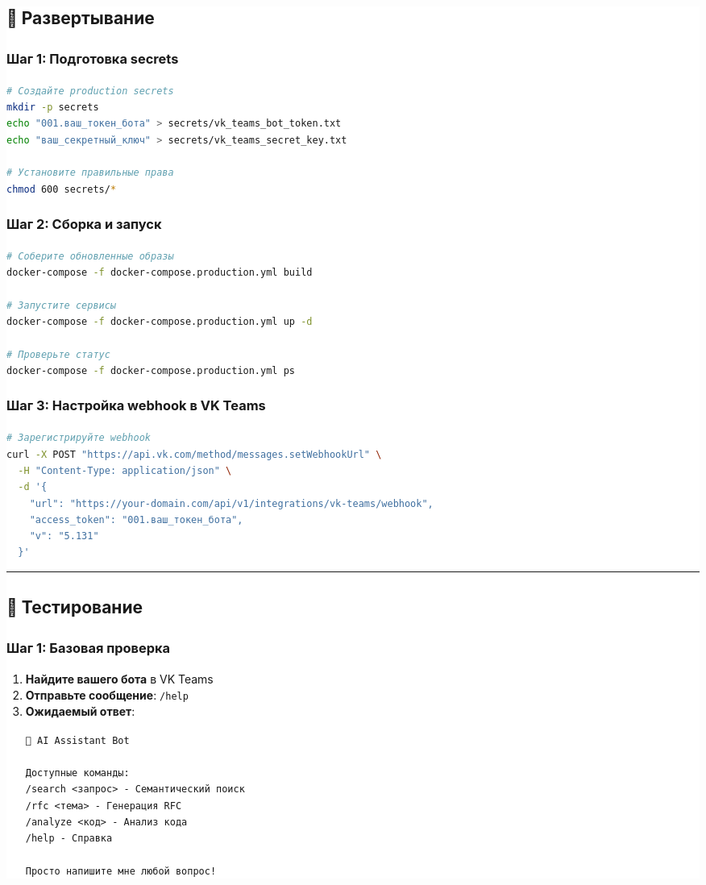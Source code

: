 
## 🚀 Развертывание

### Шаг 1: Подготовка secrets

```bash
# Создайте production secrets
mkdir -p secrets
echo "001.ваш_токен_бота" > secrets/vk_teams_bot_token.txt
echo "ваш_секретный_ключ" > secrets/vk_teams_secret_key.txt

# Установите правильные права
chmod 600 secrets/*
```

### Шаг 2: Сборка и запуск

```bash
# Соберите обновленные образы
docker-compose -f docker-compose.production.yml build

# Запустите сервисы
docker-compose -f docker-compose.production.yml up -d

# Проверьте статус
docker-compose -f docker-compose.production.yml ps
```

### Шаг 3: Настройка webhook в VK Teams

```bash
# Зарегистрируйте webhook
curl -X POST "https://api.vk.com/method/messages.setWebhookUrl" \
  -H "Content-Type: application/json" \
  -d '{
    "url": "https://your-domain.com/api/v1/integrations/vk-teams/webhook",
    "access_token": "001.ваш_токен_бота",
    "v": "5.131"
  }'
```

---

## 🧪 Тестирование

### Шаг 1: Базовая проверка

1. **Найдите вашего бота** в VK Teams
2. **Отправьте сообщение**: `/help`
3. **Ожидаемый ответ**:
   ```
   🤖 AI Assistant Bot
   
   Доступные команды:
   /search <запрос> - Семантический поиск
   /rfc <тема> - Генерация RFC
   /analyze <код> - Анализ кода
   /help - Справка
   
   Просто напишите мне любой вопрос!
   ```

